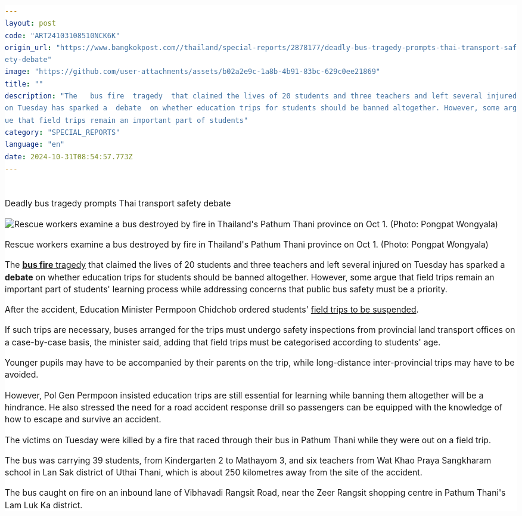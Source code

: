 ```yaml
---
layout: post
code: "ART24103108510NCK6K"
origin_url: "https://www.bangkokpost.com//thailand/special-reports/2878177/deadly-bus-tragedy-prompts-thai-transport-safety-debate"
image: "https://github.com/user-attachments/assets/b02a2e9c-1a8b-4b91-83bc-629c0ee21869"
title: ""
description: "The   bus fire  tragedy  that claimed the lives of 20 students and three teachers and left several injured on Tuesday has sparked a  debate  on whether education trips for students should be banned altogether. However, some argue that field trips remain an important part of students"
category: "SPECIAL_REPORTS"
language: "en"
date: 2024-10-31T08:54:57.773Z
---
```


# 

Deadly bus tragedy prompts Thai transport safety debate

![Rescue workers examine a bus destroyed by fire in Thailand's Pathum Thani province on Oct 1. (Photo: Pongpat Wongyala)](https://github.com/user-attachments/assets/5c5aa5f4-6775-4455-a963-c267f9977712)

Rescue workers examine a bus destroyed by fire in Thailand's Pathum Thani province on Oct 1. (Photo: Pongpat Wongyala)

The [**bus fire** tragedy](https://www.bangkokpost.com/thailand/general/2875598/bus-inferno-20-students-3-teachers-killed) that claimed the lives of 20 students and three teachers and left several injured on Tuesday has sparked a **debate** on whether education trips for students should be banned altogether. However, some argue that field trips remain an important part of students' learning process while addressing concerns that public bus safety must be a priority.

After the accident, Education Minister Permpoon Chidchob ordered students' [field trips to be suspended](https://www.bangkokpost.com/thailand/general/2876998/bus-firms-lament-suspension-of-school-trips).

If such trips are necessary, buses arranged for the trips must undergo safety inspections from provincial land transport offices on a case-by-case basis, the minister said, adding that field trips must be categorised according to students' age.

Younger pupils may have to be accompanied by their parents on the trip, while long-distance inter-provincial trips may have to be avoided.

However, Pol Gen Permpoon insisted education trips are still essential for learning while banning them altogether will be a hindrance. He also stressed the need for a road accident response drill so passengers can be equipped with the knowledge of how to escape and survive an accident.

The victims on Tuesday were killed by a fire that raced through their bus in Pathum Thani while they were out on a field trip.

The bus was carrying 39 students, from Kindergarten 2 to Mathayom 3, and six teachers from Wat Khao Praya Sangkharam school in Lan Sak district of Uthai Thani, which is about 250 kilometres away from the site of the accident.

The bus caught on fire on an inbound lane of Vibhavadi Rangsit Road, near the Zeer Rangsit shopping centre in Pathum Thani's Lam Luk Ka district.
